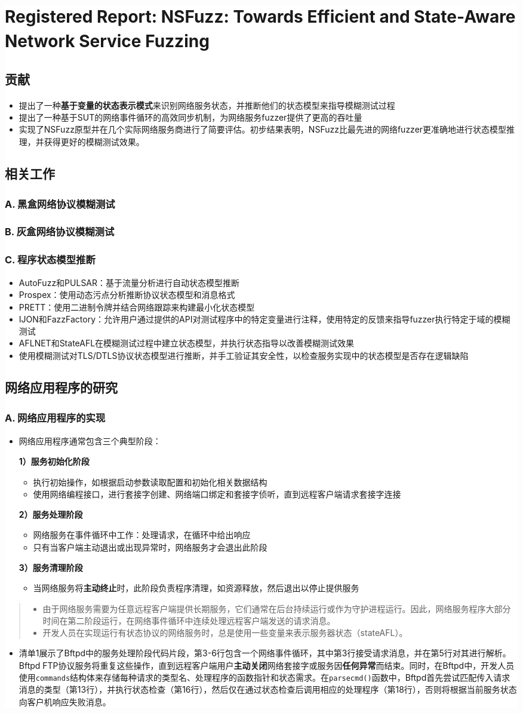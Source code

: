 # Registered Report: NSFuzz: Towards Efficient and State-Aware Network Service Fuzzing

## 贡献

* 提出了一种**基于变量的状态表示模式**来识别网络服务状态，并推断他们的状态模型来指导模糊测试过程
* 提出了一种基于SUT的网络事件循环的高效同步机制，为网络服务fuzzer提供了更高的吞吐量
* 实现了NSFuzz原型并在几个实际网络服务商进行了简要评估。初步结果表明，NSFuzz比最先进的网络fuzzer更准确地进行状态模型推理，并获得更好的模糊测试效果。 

## 相关工作

### A. 黑盒网络协议模糊测试

### B. 灰盒网络协议模糊测试

### C. 程序状态模型推断

* AutoFuzz和PULSAR：基于流量分析进行自动状态模型推断
* Prospex：使用动态污点分析推断协议状态模型和消息格式
* PRETT：使用二进制令牌并结合网络跟踪来构建最小化状态模型
* IJON和FazzFactory：允许用户通过提供的API对测试程序中的特定变量进行注释，使用特定的反馈来指导fuzzer执行特定于域的模糊测试
* AFLNET和StateAFL在模糊测试过程中建立状态模型，并执行状态指导以改善模糊测试效果
* 使用模糊测试对TLS/DTLS协议状态模型进行推断，并手工验证其安全性，以检查服务实现中的状态模型是否存在逻辑缺陷

## 网络应用程序的研究

### A. 网络应用程序的实现

* 网络应用程序通常包含三个典型阶段：

  **1）服务初始化阶段**

  * 执行初始操作，如根据启动参数读取配置和初始化相关数据结构
  * 使用网络编程接口，进行套接字创建、网络端口绑定和套接字侦听，直到远程客户端请求套接字连接

  **2）服务处理阶段**

  * 网络服务在事件循环中工作：处理请求，在循环中给出响应
  * 只有当客户端主动退出或出现异常时，网络服务才会退出此阶段

  **3）服务清理阶段**

  * 当网络服务将**主动终止**时，此阶段负责程序清理，如资源释放，然后退出以停止提供服务

>* 由于网络服务需要为任意远程客户端提供长期服务，它们通常在后台持续运行或作为守护进程运行。因此，网络服务程序大部分时间在第二阶段运行，在网络事件循环中连续处理远程客户端发送的请求消息。
>* 开发人员在实现运行有状态协议的网络服务时，总是使用一些变量来表示服务器状态（stateAFL）。

* 清单1展示了Bftpd中的服务处理阶段代码片段，第3-6行包含一个网络事件循环，其中第3行接受请求消息，并在第5行对其进行解析。Bftpd FTP协议服务将重复这些操作，直到远程客户端用户**主动关闭**网络套接字或服务因**任何异常**而结束。同时，在Bftpd中，开发人员使用`commands`结构体来存储每种请求的类型名、处理程序的函数指针和状态需求。在`parsecmd()`函数中，Bftpd首先尝试匹配传入请求消息的类型（第13行），并执行状态检查（第16行），然后仅在通过状态检查后调用相应的处理程序（第18行），否则将根据当前服务状态向客户机响应失败消息。 

